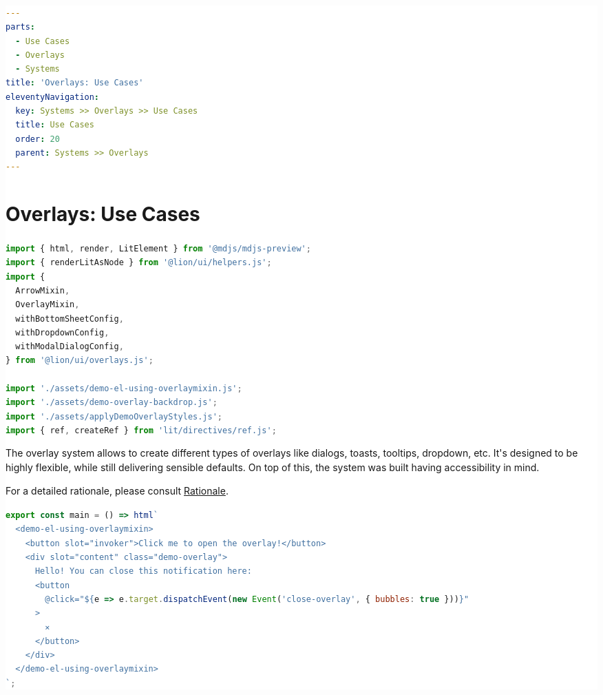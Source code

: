 ```yaml
---
parts:
  - Use Cases
  - Overlays
  - Systems
title: 'Overlays: Use Cases'
eleventyNavigation:
  key: Systems >> Overlays >> Use Cases
  title: Use Cases
  order: 20
  parent: Systems >> Overlays
---
```


# Overlays: Use Cases

```js script
import { html, render, LitElement } from '@mdjs/mdjs-preview';
import { renderLitAsNode } from '@lion/ui/helpers.js';
import {
  ArrowMixin,
  OverlayMixin,
  withBottomSheetConfig,
  withDropdownConfig,
  withModalDialogConfig,
} from '@lion/ui/overlays.js';

import './assets/demo-el-using-overlaymixin.js';
import './assets/demo-overlay-backdrop.js';
import './assets/applyDemoOverlayStyles.js';
import { ref, createRef } from 'lit/directives/ref.js';
```

The overlay system allows to create different types of overlays like dialogs, toasts, tooltips, dropdown, etc.
It's designed to be highly flexible, while still delivering sensible defaults.
On top of this, the system was built having accessibility in mind.

For a detailed rationale, please consult [Rationale](./rationale.md).

```js preview-story
export const main = () => html`
  <demo-el-using-overlaymixin>
    <button slot="invoker">Click me to open the overlay!</button>
    <div slot="content" class="demo-overlay">
      Hello! You can close this notification here:
      <button
        @click="${e => e.target.dispatchEvent(new Event('close-overlay', { bubbles: true }))}"
      >
        ⨯
      </button>
    </div>
  </demo-el-using-overlaymixin>
`;
```
